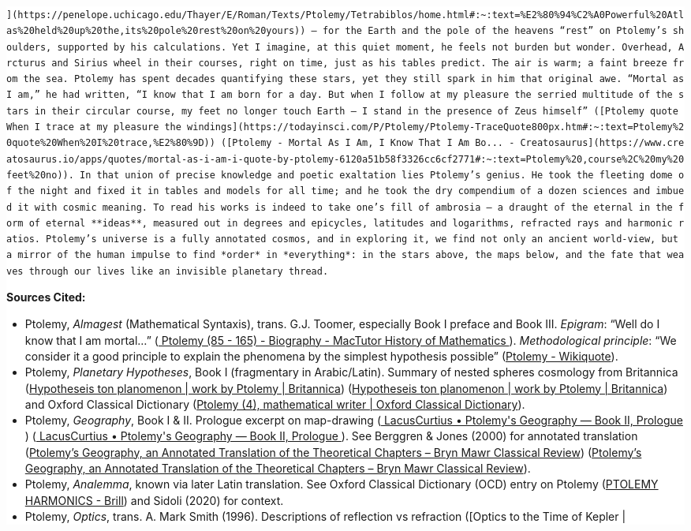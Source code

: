 	](https://penelope.uchicago.edu/Thayer/E/Roman/Texts/Ptolemy/Tetrabiblos/home.html#:~:text=%E2%80%94%C2%A0Powerful%20Atlas%20held%20up%20the,its%20pole%20rest%20on%20yours)) – for the Earth and the pole of the heavens “rest” on Ptolemy’s shoulders, supported by his calculations. Yet I imagine, at this quiet moment, he feels not burden but wonder. Overhead, Arcturus and Sirius wheel in their courses, right on time, just as his tables predict. The air is warm; a faint breeze from the sea. Ptolemy has spent decades quantifying these stars, yet they still spark in him that original awe. “Mortal as I am,” he had written, “I know that I am born for a day. But when I follow at my pleasure the serried multitude of the stars in their circular course, my feet no longer touch Earth – I stand in the presence of Zeus himself” ([Ptolemy quote When I trace at my pleasure the windings](https://todayinsci.com/P/Ptolemy/Ptolemy-TraceQuote800px.htm#:~:text=Ptolemy%20quote%20When%20I%20trace,%E2%80%9D)) ([Ptolemy - Mortal As I Am, I Know That I Am Bo... - Creatosaurus](https://www.creatosaurus.io/apps/quotes/mortal-as-i-am-i-quote-by-ptolemy-6120a51b58f3326cc6cf2771#:~:text=Ptolemy%20,course%2C%20my%20feet%20no)). In that union of precise knowledge and poetic exaltation lies Ptolemy’s genius. He took the fleeting dome of the night and fixed it in tables and models for all time; and he took the dry compendium of a dozen sciences and imbued it with cosmic meaning. To read his works is indeed to take one’s fill of ambrosia – a draught of the eternal in the form of eternal **ideas**, measured out in degrees and epicycles, latitudes and logarithms, refracted rays and harmonic ratios. Ptolemy’s universe is a fully annotated cosmos, and in exploring it, we find not only an ancient world-view, but a mirror of the human impulse to find *order* in *everything*: in the stars above, the maps below, and the fate that weaves through our lives like an invisible planetary thread. 

**Sources Cited:**

- Ptolemy, *Almagest* (Mathematical Syntaxis), trans. G.J. Toomer, especially Book I preface and Book III. *Epigram*: “Well do I know that I am mortal…” ([
      Ptolemy  (85 - 165) - Biography - MacTutor History of Mathematics
    ](https://mathshistory.st-andrews.ac.uk/Biographies/Ptolemy/#:~:text=,of%20ambrosia%2C%20the%20divine%20dish)). *Methodological principle*: “We consider it a good principle to explain the phenomena by the simplest hypothesis possible” ([Ptolemy - Wikiquote](https://en.wikiquote.org/wiki/Ptolemy#:~:text=,Toomer)). 
- Ptolemy, *Planetary Hypotheses*, Book I (fragmentary in Arabic/Latin). Summary of nested spheres cosmology from Britannica ([Hypotheseis ton planomenon | work by Ptolemy | Britannica](https://www.britannica.com/topic/Hypotheseis-ton-planomenon#:~:text=%E2%80%A6much%20as%20a%20later%20treatise%2C,without%20gaps%20from%20Earth%20to%E2%80%A6)) ([Hypotheseis ton planomenon | work by Ptolemy | Britannica](https://www.britannica.com/topic/Hypotheseis-ton-planomenon#:~:text=In%20astronomy%3A%20Ptolemy)) and Oxford Classical Dictionary ([Ptolemy (4), mathematical writer | Oxford Classical Dictionary](https://oxfordre.com/classics/display/10.1093/acrefore/9780199381135.001.0001/acrefore-9780199381135-e-5426?d=%2F10.1093%2Facrefore%2F9780199381135.001.0001%2Facrefore-9780199381135-e-5426&p=emailA47UpVzKip7TI#:~:text=Dictionary%20oxfordre,able%20to%20compute%20the)).
- Ptolemy, *Geography*, Book I & II. Prologue excerpt on map-drawing ([
LacusCurtius • Ptolemy's Geography — Book II, Prologue
	](https://penelope.uchicago.edu/Thayer/E/Gazetteer/Periods/Roman/_Texts/Ptolemy/2/Prologue*.html#:~:text=That%20which%20should%20be%20considered,the%20method%20of%20depicting%20them)) ([
LacusCurtius • Ptolemy's Geography — Book II, Prologue
	](https://penelope.uchicago.edu/Thayer/E/Gazetteer/Periods/Roman/_Texts/Ptolemy/2/Prologue*.html#:~:text=Beginning%20with%20the%20particular%20narration,whole%20earth%27s%20picture%20should%20be)). See Berggren & Jones (2000) for annotated translation ([Ptolemy’s Geography, an Annotated Translation of the Theoretical Chapters – Bryn Mawr Classical Review](https://bmcr.brynmawr.edu/2001/2001.07.02/#:~:text=Ptolemy%E2%80%99s%20Geography%20is%20a%20long,10%2C%20the)) ([Ptolemy’s Geography, an Annotated Translation of the Theoretical Chapters – Bryn Mawr Classical Review](https://bmcr.brynmawr.edu/2001/2001.07.02/#:~:text=On%20the%20Book%20Itself)).
- Ptolemy, *Analemma*, known via later Latin translation. See Oxford Classical Dictionary (OCD) entry on Ptolemy ([PTOLEMY HARMONICS - Brill](https://brill.com/downloadpdf/book/9789004351165/BP000001.pdf?srsltid=AfmBOoq4B_BV6K7GBFMHoiokm45oOZGKuxc4za7XZDw_pkVyV_hMUTow#:~:text=PTOLEMY%20HARMONICS%20,translations%20in%20the%20twentieth)) and Sidoli (2020) for context.
- Ptolemy, *Optics*, trans. A. Mark Smith (1996). Descriptions of reflection vs refraction ([Optics to the Time of Kepler | 
  